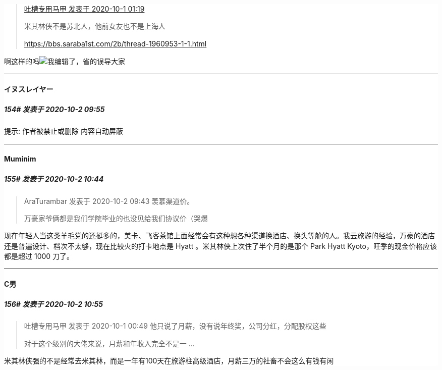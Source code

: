 

<blockquote><a href="httphttps://bbs.saraba1st.com/2b/forum.php?mod=redirect&amp;goto=findpost&amp;pid=48915427&amp;ptid=1962793" target="_blank">吐槽专用马甲 发表于 2020-10-1 01:19</a>

米其林侠不是苏北人，他前女友也不是上海人


https://bbs.saraba1st.com/2b/thread-1960953-1-1.html</blockquote>
啊这样的吗<img src="https://static.saraba1st.com/image/smiley/face2017/024.png" referrerpolicy="no-referrer">我编辑了，省的误导大家







*****

####  イヌスレイヤー  
##### 154#       发表于 2020-10-2 09:55

提示: 作者被禁止或删除 内容自动屏蔽



*****

####  Muminim  
##### 155#       发表于 2020-10-2 10:44



<blockquote>AraTurambar 发表于 2020-10-2 09:43
羡慕渠道价。


万豪家爷俩都是我们学院毕业的也没见给我们协议价（哭爆
</blockquote>
现在年轻人当这类羊毛党的还挺多的，美卡、飞客茶馆上面经常会有这种想各种渠道换酒店、换头等舱的人。我云旅游的经验，万豪的酒店还是普遍设计、档次不太够，现在比较火的打卡地点是 Hyatt 。米其林侠上次住了半个月的是那个 Park Hyatt Kyoto，旺季的现金价格应该都是超过 1000 刀了。







*****

####  C男  
##### 156#       发表于 2020-10-2 10:55



<blockquote>吐槽专用马甲 发表于 2020-10-1 00:49
他只说了月薪，没有说年终奖，公司分红，分配股权这些


对于这个级别的大佬来说，月薪和年收入完全不是一 ...</blockquote>
米其林侠强的不是经常去米其林，而是一年有100天在旅游柱高级酒店，月薪三万的社畜不会这么有钱有闲




